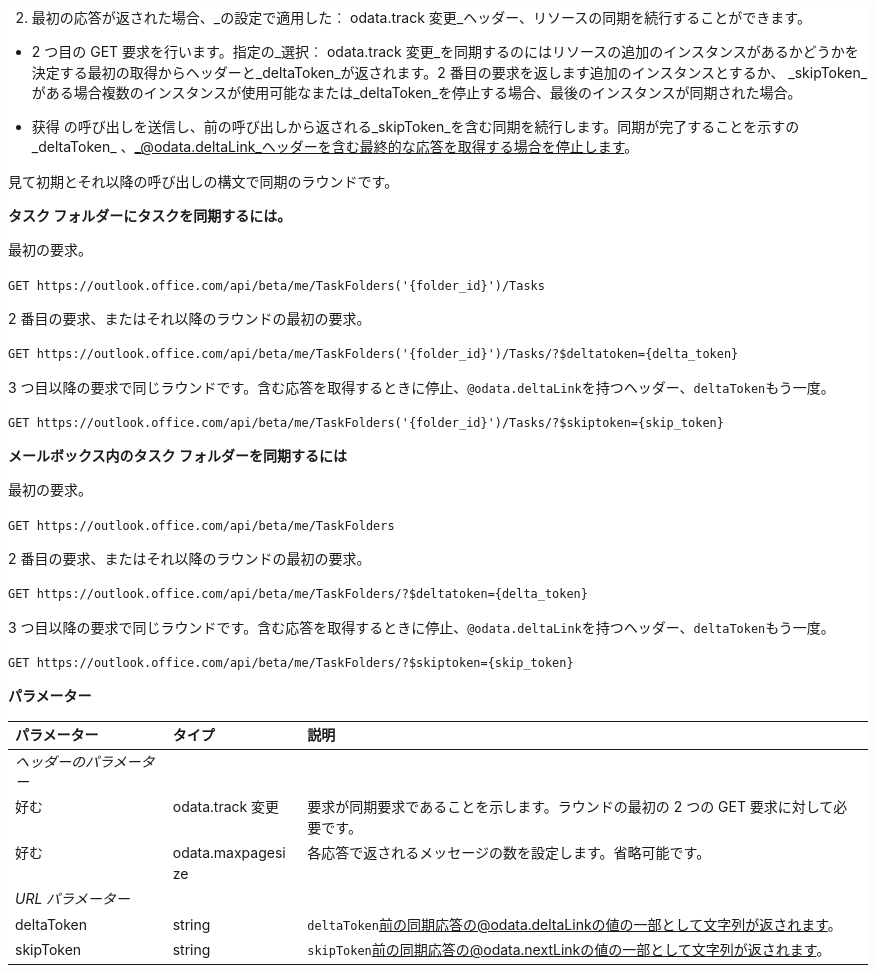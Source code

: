 2. 最初の応答が返された場合、_の設定で適用した︰ odata.track 変更_ヘッダー、リソースの同期を続行することができます。

  - 2 つ目の GET 要求を行います。指定の_選択︰ odata.track 変更_を同期するのにはリソースの追加のインスタンスがあるかどうかを決定する最初の取得からヘッダーと_deltaToken_が返されます。2 番目の要求を返します追加のインスタンスとするか、 _skipToken_がある場合複数のインスタンスが使用可能なまたは_deltaToken_を停止する場合、最後のインスタンスが同期された場合。

  - 获得 の呼び出しを送信し、前の呼び出しから返される_skipToken_を含む同期を続行します。同期が完了することを示すの_deltaToken_ 、_@odata.deltaLink_ヘッダーを含む最終的な応答を取得する場合を停止します。


見て初期とそれ以降の呼び出しの構文で同期のラウンドです。


**タスク フォルダーにタスクを同期するには。**

最初の要求。

```no-highlight
GET https://outlook.office.com/api/beta/me/TaskFolders('{folder_id}')/Tasks
```


2 番目の要求、またはそれ以降のラウンドの最初の要求。

```no-highlight
GET https://outlook.office.com/api/beta/me/TaskFolders('{folder_id}')/Tasks/?$deltatoken={delta_token}
```


3 つ目以降の要求で同じラウンドです。含む応答を取得するときに停止、`@odata.deltaLink`を持つヘッダー、`deltaToken`もう一度。

```no-highlight
GET https://outlook.office.com/api/beta/me/TaskFolders('{folder_id}')/Tasks/?$skiptoken={skip_token}
```


**メールボックス内のタスク フォルダーを同期するには**

最初の要求。

```no-highlight
GET https://outlook.office.com/api/beta/me/TaskFolders
```


2 番目の要求、またはそれ以降のラウンドの最初の要求。

```no-highlight
GET https://outlook.office.com/api/beta/me/TaskFolders/?$deltatoken={delta_token}
```


3 つ目以降の要求で同じラウンドです。含む応答を取得するときに停止、`@odata.deltaLink`を持つヘッダー、`deltaToken`もう一度。

```no-highlight
GET https://outlook.office.com/api/beta/me/TaskFolders/?$skiptoken={skip_token}
```




**パラメーター**

|**パラメーター**|**タイプ**|**説明**|
|:-----|:-----|:-----|
|_ヘッダーのパラメーター_|
|好む|odata.track 変更|要求が同期要求であることを示します。ラウンドの最初の 2 つの GET 要求に対して必要です。|
|好む|odata.maxpagesize|各応答で返されるメッセージの数を設定します。省略可能です。|
|_URL パラメーター_|
|deltaToken|string|`deltaToken`前の同期応答の@odata.deltaLinkの値の一部として文字列が返されます。|
|skipToken|string|`skipToken`前の同期応答の@odata.nextLinkの値の一部として文字列が返されます。 |
